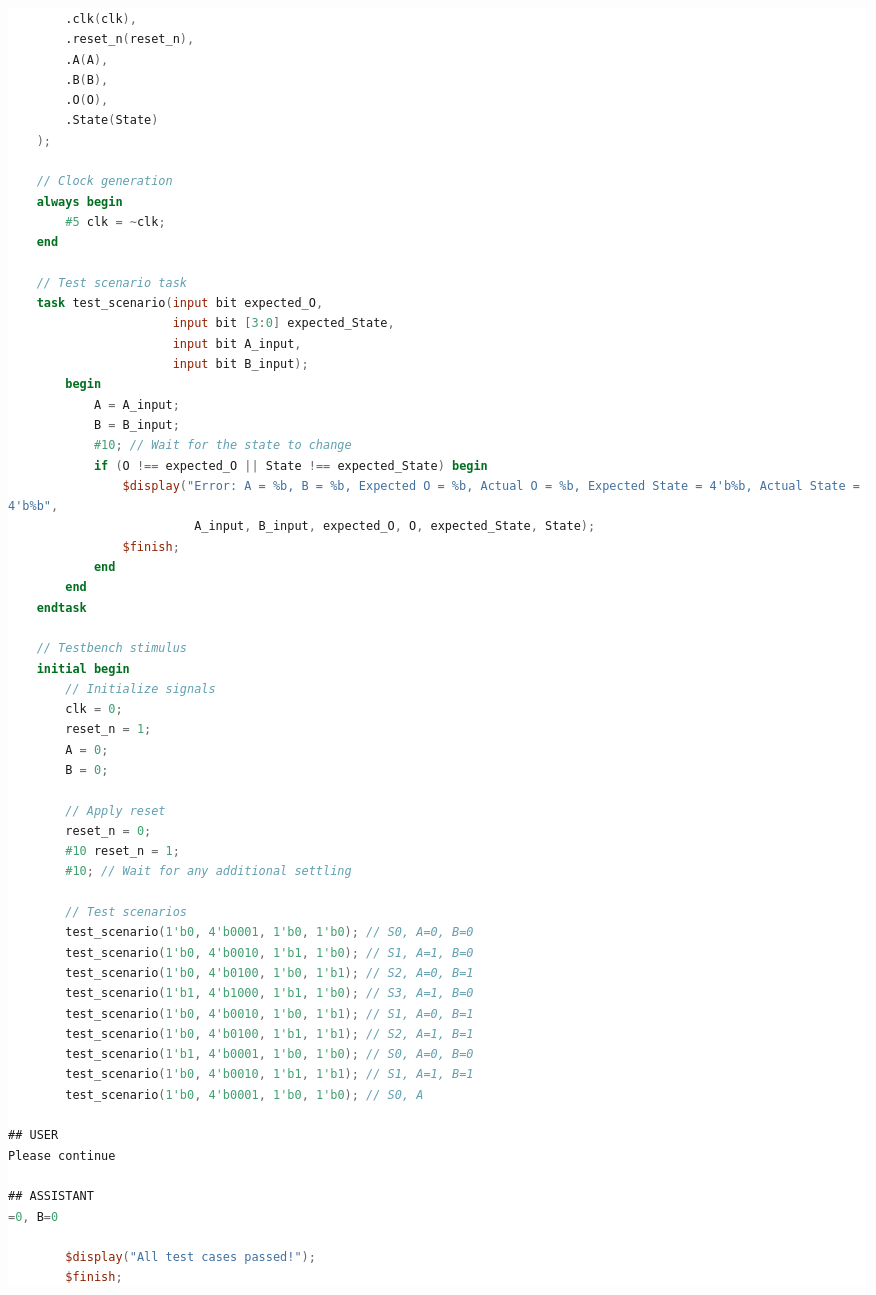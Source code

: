 ```verilog
        .clk(clk),
        .reset_n(reset_n),
        .A(A),
        .B(B),
        .O(O),
        .State(State)
    );

    // Clock generation
    always begin
        #5 clk = ~clk;
    end

    // Test scenario task
    task test_scenario(input bit expected_O,
                       input bit [3:0] expected_State,
                       input bit A_input,
                       input bit B_input);
        begin
            A = A_input;
            B = B_input;
            #10; // Wait for the state to change
            if (O !== expected_O || State !== expected_State) begin
                $display("Error: A = %b, B = %b, Expected O = %b, Actual O = %b, Expected State = 4'b%b, Actual State = 4'b%b",
                          A_input, B_input, expected_O, O, expected_State, State);
                $finish;
            end
        end
    endtask

    // Testbench stimulus
    initial begin
        // Initialize signals
        clk = 0;
        reset_n = 1;
        A = 0;
        B = 0;

        // Apply reset
        reset_n = 0;
        #10 reset_n = 1;
        #10; // Wait for any additional settling

        // Test scenarios
        test_scenario(1'b0, 4'b0001, 1'b0, 1'b0); // S0, A=0, B=0
        test_scenario(1'b0, 4'b0010, 1'b1, 1'b0); // S1, A=1, B=0
        test_scenario(1'b0, 4'b0100, 1'b0, 1'b1); // S2, A=0, B=1
        test_scenario(1'b1, 4'b1000, 1'b1, 1'b0); // S3, A=1, B=0
        test_scenario(1'b0, 4'b0010, 1'b0, 1'b1); // S1, A=0, B=1
        test_scenario(1'b0, 4'b0100, 1'b1, 1'b1); // S2, A=1, B=1
        test_scenario(1'b1, 4'b0001, 1'b0, 1'b0); // S0, A=0, B=0
        test_scenario(1'b0, 4'b0010, 1'b1, 1'b1); // S1, A=1, B=1
        test_scenario(1'b0, 4'b0001, 1'b0, 1'b0); // S0, A

## USER
Please continue

## ASSISTANT
=0, B=0

        $display("All test cases passed!");
        $finish;
```